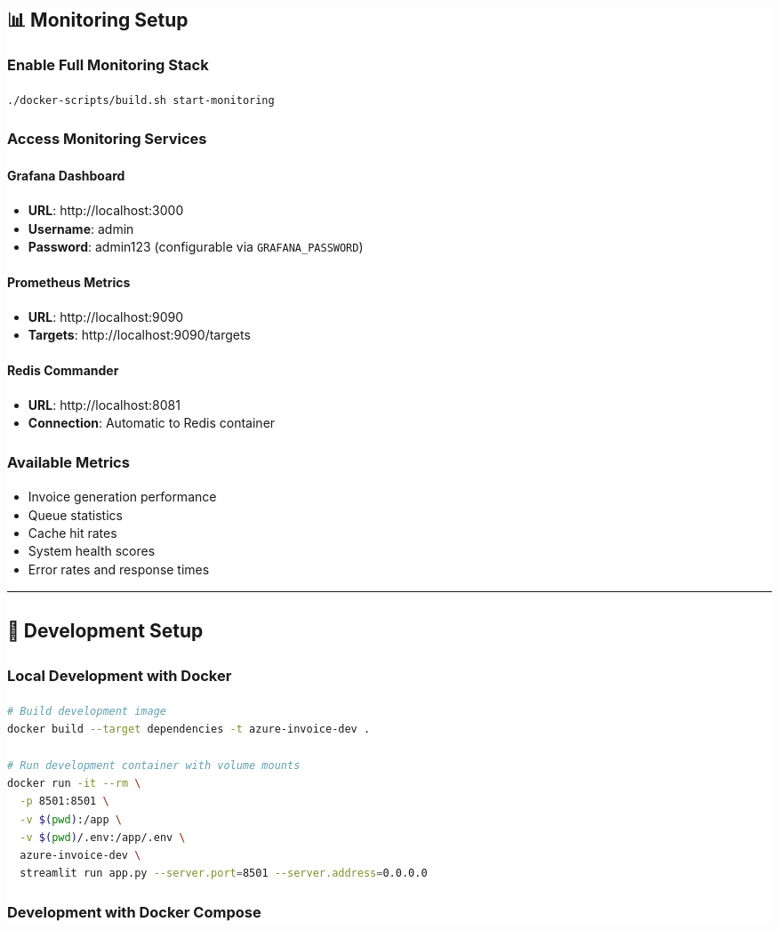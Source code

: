 
## 📊 **Monitoring Setup**

### **Enable Full Monitoring Stack**
```bash
./docker-scripts/build.sh start-monitoring
```

### **Access Monitoring Services**

#### **Grafana Dashboard**
- **URL**: http://localhost:3000
- **Username**: admin
- **Password**: admin123 (configurable via `GRAFANA_PASSWORD`)

#### **Prometheus Metrics**
- **URL**: http://localhost:9090
- **Targets**: http://localhost:9090/targets

#### **Redis Commander**
- **URL**: http://localhost:8081
- **Connection**: Automatic to Redis container

### **Available Metrics**
- Invoice generation performance
- Queue statistics
- Cache hit rates
- System health scores
- Error rates and response times

---

## 🔧 **Development Setup**

### **Local Development with Docker**

```bash
# Build development image
docker build --target dependencies -t azure-invoice-dev .

# Run development container with volume mounts
docker run -it --rm \
  -p 8501:8501 \
  -v $(pwd):/app \
  -v $(pwd)/.env:/app/.env \
  azure-invoice-dev \
  streamlit run app.py --server.port=8501 --server.address=0.0.0.0
```

### **Development with Docker Compose**
